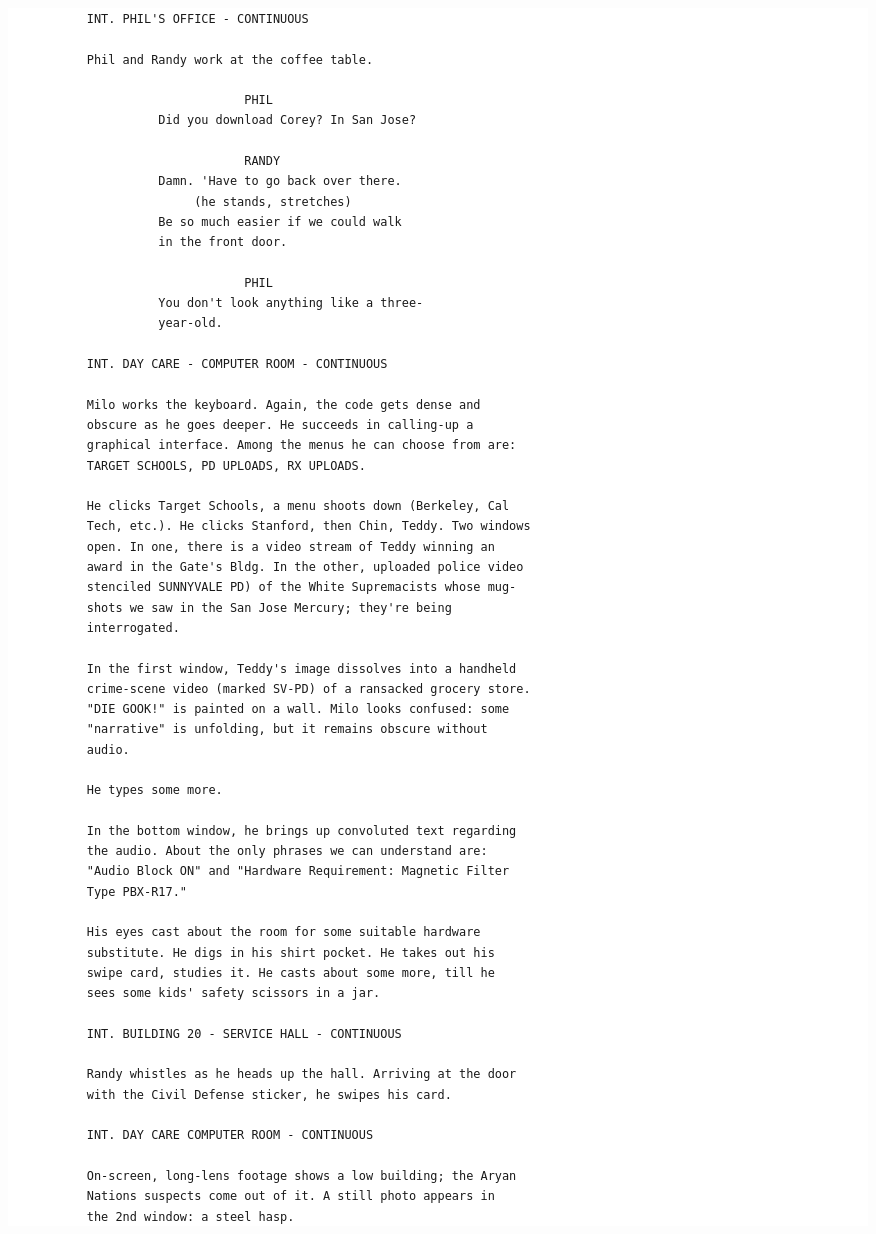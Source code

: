                INT. PHIL'S OFFICE - CONTINUOUS

               Phil and Randy work at the coffee table.

                                     PHIL
                         Did you download Corey? In San Jose?

                                     RANDY
                         Damn. 'Have to go back over there.
                              (he stands, stretches)
                         Be so much easier if we could walk 
                         in the front door.

                                     PHIL
                         You don't look anything like a three-
                         year-old.

               INT. DAY CARE - COMPUTER ROOM - CONTINUOUS

               Milo works the keyboard. Again, the code gets dense and 
               obscure as he goes deeper. He succeeds in calling-up a 
               graphical interface. Among the menus he can choose from are: 
               TARGET SCHOOLS, PD UPLOADS, RX UPLOADS.

               He clicks Target Schools, a menu shoots down (Berkeley, Cal 
               Tech, etc.). He clicks Stanford, then Chin, Teddy. Two windows 
               open. In one, there is a video stream of Teddy winning an 
               award in the Gate's Bldg. In the other, uploaded police video 
               stenciled SUNNYVALE PD) of the White Supremacists whose mug-
               shots we saw in the San Jose Mercury; they're being 
               interrogated.

               In the first window, Teddy's image dissolves into a handheld 
               crime-scene video (marked SV-PD) of a ransacked grocery store. 
               "DIE GOOK!" is painted on a wall. Milo looks confused: some 
               "narrative" is unfolding, but it remains obscure without 
               audio.

               He types some more.

               In the bottom window, he brings up convoluted text regarding 
               the audio. About the only phrases we can understand are: 
               "Audio Block ON" and "Hardware Requirement: Magnetic Filter 
               Type PBX-R17."

               His eyes cast about the room for some suitable hardware 
               substitute. He digs in his shirt pocket. He takes out his 
               swipe card, studies it. He casts about some more, till he 
               sees some kids' safety scissors in a jar.

               INT. BUILDING 20 - SERVICE HALL - CONTINUOUS

               Randy whistles as he heads up the hall. Arriving at the door 
               with the Civil Defense sticker, he swipes his card.

               INT. DAY CARE COMPUTER ROOM - CONTINUOUS

               On-screen, long-lens footage shows a low building; the Aryan 
               Nations suspects come out of it. A still photo appears in 
               the 2nd window: a steel hasp.
